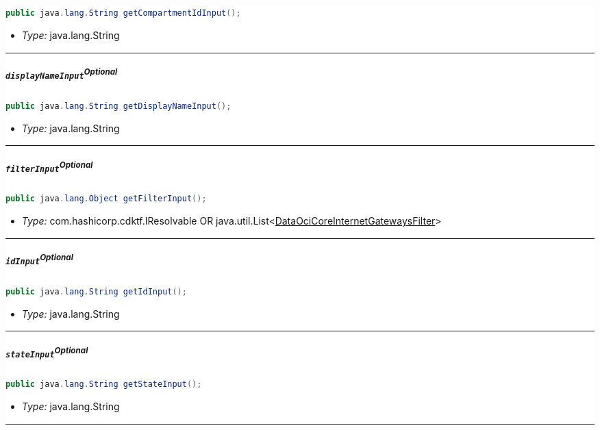```java
public java.lang.String getCompartmentIdInput();
```

- *Type:* java.lang.String

---

##### `displayNameInput`<sup>Optional</sup> <a name="displayNameInput" id="rhizo-co-terraform-provider-oci.dataOciCoreInternetGateways.DataOciCoreInternetGateways.property.displayNameInput"></a>

```java
public java.lang.String getDisplayNameInput();
```

- *Type:* java.lang.String

---

##### `filterInput`<sup>Optional</sup> <a name="filterInput" id="rhizo-co-terraform-provider-oci.dataOciCoreInternetGateways.DataOciCoreInternetGateways.property.filterInput"></a>

```java
public java.lang.Object getFilterInput();
```

- *Type:* com.hashicorp.cdktf.IResolvable OR java.util.List<<a href="#rhizo-co-terraform-provider-oci.dataOciCoreInternetGateways.DataOciCoreInternetGatewaysFilter">DataOciCoreInternetGatewaysFilter</a>>

---

##### `idInput`<sup>Optional</sup> <a name="idInput" id="rhizo-co-terraform-provider-oci.dataOciCoreInternetGateways.DataOciCoreInternetGateways.property.idInput"></a>

```java
public java.lang.String getIdInput();
```

- *Type:* java.lang.String

---

##### `stateInput`<sup>Optional</sup> <a name="stateInput" id="rhizo-co-terraform-provider-oci.dataOciCoreInternetGateways.DataOciCoreInternetGateways.property.stateInput"></a>

```java
public java.lang.String getStateInput();
```

- *Type:* java.lang.String

---
